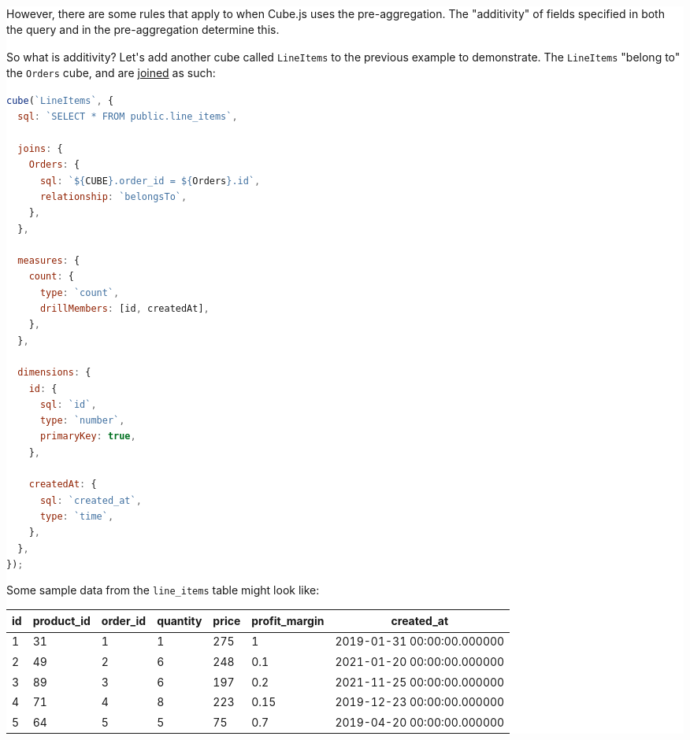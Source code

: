 However, there are some rules that apply to when Cube.js uses the
pre-aggregation. The "additivity" of fields specified in both the query and in
the pre-aggregation determine this.

So what is additivity? Let's add another cube called `LineItems` to the previous
example to demonstrate. The `LineItems` "belong to" the `Orders` cube, and are
[joined][ref-schema-joins] as such:

```javascript
cube(`LineItems`, {
  sql: `SELECT * FROM public.line_items`,

  joins: {
    Orders: {
      sql: `${CUBE}.order_id = ${Orders}.id`,
      relationship: `belongsTo`,
    },
  },

  measures: {
    count: {
      type: `count`,
      drillMembers: [id, createdAt],
    },
  },

  dimensions: {
    id: {
      sql: `id`,
      type: `number`,
      primaryKey: true,
    },

    createdAt: {
      sql: `created_at`,
      type: `time`,
    },
  },
});
```

Some sample data from the `line_items` table might look like:

| **id** | **product_id** | **order_id** | **quantity** | **price** | **profit_margin** | **created_at**             |
| ------ | -------------- | ------------ | ------------ | --------- | ----------------- | -------------------------- |
| 1      | 31             | 1            | 1            | 275       | 1                 | 2019-01-31 00:00:00.000000 |
| 2      | 49             | 2            | 6            | 248       | 0.1               | 2021-01-20 00:00:00.000000 |
| 3      | 89             | 3            | 6            | 197       | 0.2               | 2021-11-25 00:00:00.000000 |
| 4      | 71             | 4            | 8            | 223       | 0.15              | 2019-12-23 00:00:00.000000 |
| 5      | 64             | 5            | 5            | 75        | 0.7               | 2019-04-20 00:00:00.000000 |


[ref-schema-preaggs-examples]: /pre-aggregations#rollup-rollup-examples
[ref-schema-joins]: /joins
[ref-caching-preaggs-refresh]: /caching/using-pre-aggregations#refresh-strategy
[ref-schema-preaggs]: /pre-aggregations
[ref-schema-preaggs-extvsint]: /pre-aggregations#external-vs-internal